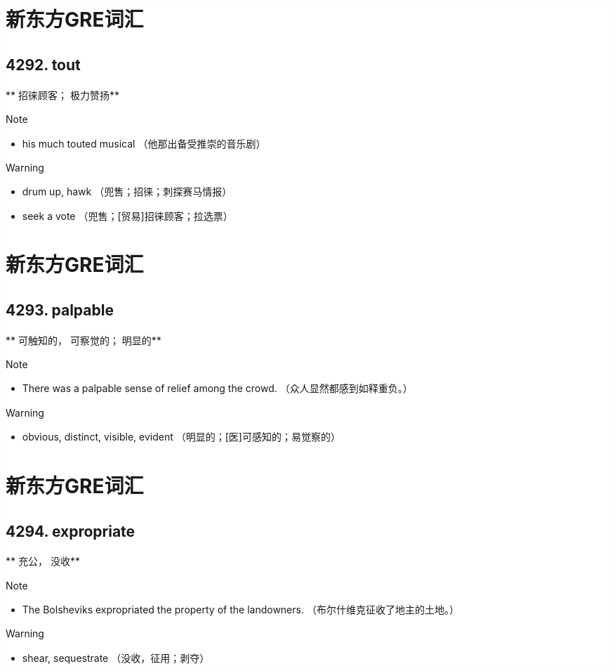 # 新东方GRE词汇

## 4292. tout

** 招徕顾客； 极力赞扬**

> [!NOTE]
>
> - his much touted musical （他那出备受推崇的音乐剧）
>

> [!WARNING]
>
> - drum up, hawk （兜售；招徕；刺探赛马情报）
>
> - seek a vote （兜售；[贸易]招徕顾客；拉选票）
>

# 新东方GRE词汇

## 4293. palpable

** 可触知的， 可察觉的； 明显的**

> [!NOTE]
>
> - There was a palpable sense of relief among the crowd. （众人显然都感到如释重负。）
>

> [!WARNING]
>
> - obvious, distinct, visible, evident （明显的；[医]可感知的；易觉察的）
>

# 新东方GRE词汇

## 4294. expropriate

** 充公， 没收**

> [!NOTE]
>
> - The Bolsheviks expropriated the property of the landowners. （布尔什维克征收了地主的土地。）
>

> [!WARNING]
>
> - shear, sequestrate （没收，征用；剥夺）
>

